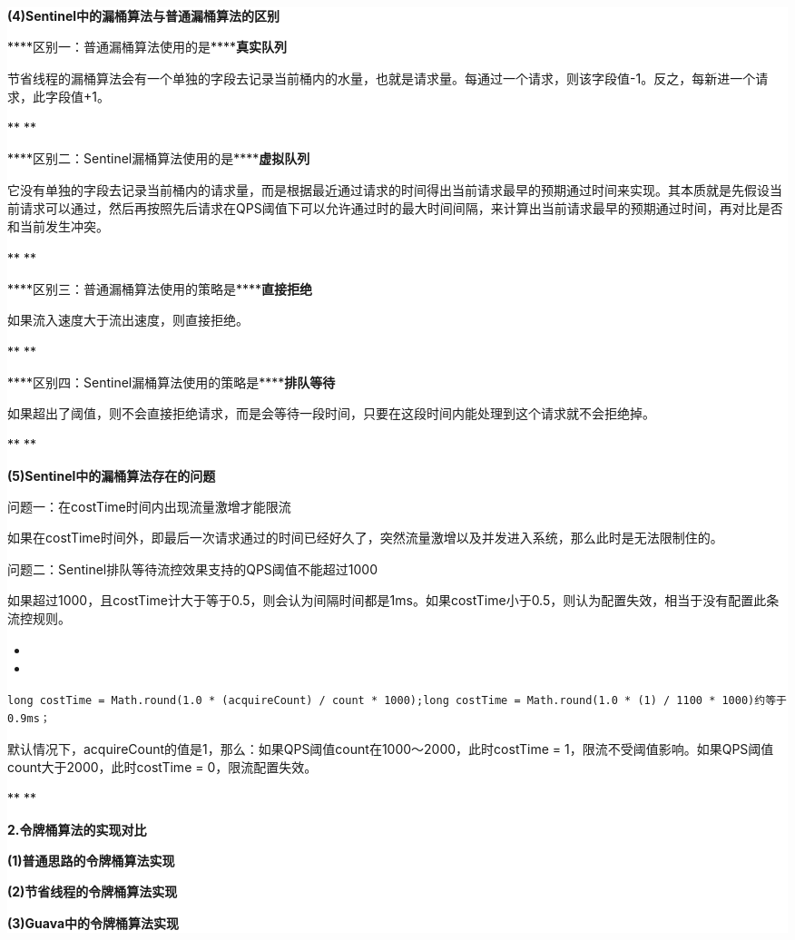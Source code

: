 **(4)Sentinel中的漏桶算法与普通漏桶算法的区别**

***\*区别一：普通漏桶算法使用的是\******真实队列**

节省线程的漏桶算法会有一个单独的字段去记录当前桶内的水量，也就是请求量。每通过一个请求，则该字段值-1。反之，每新进一个请求，此字段值+1。

**
**

***\*区别二：Sentinel漏桶算法使用的是\******虚拟队列**

它没有单独的字段去记录当前桶内的请求量，而是根据最近通过请求的时间得出当前请求最早的预期通过时间来实现。其本质就是先假设当前请求可以通过，然后再按照先后请求在QPS阈值下可以允许通过时的最大时间间隔，来计算出当前请求最早的预期通过时间，再对比是否和当前发生冲突。

**
**

***\*区别三：普通漏桶算法使用的策略是\******直接拒绝**

如果流入速度大于流出速度，则直接拒绝。

**
**

***\*区别四：Sentinel漏桶算法使用的策略是\******排队等待**

如果超出了阈值，则不会直接拒绝请求，而是会等待一段时间，只要在这段时间内能处理到这个请求就不会拒绝掉。

**
**

**(5)****Sentinel中的****漏桶算法存在的问题**

问题一：在costTime时间内出现流量激增才能限流

如果在costTime时间外，即最后一次请求通过的时间已经好久了，突然流量激增以及并发进入系统，那么此时是无法限制住的。



问题二：Sentinel排队等待流控效果支持的QPS阈值不能超过1000

如果超过1000，且costTime计大于等于0.5，则会认为间隔时间都是1ms。如果costTime小于0.5，则认为配置失效，相当于没有配置此条流控规则。

- 
- 

```
long costTime = Math.round(1.0 * (acquireCount) / count * 1000);long costTime = Math.round(1.0 * (1) / 1100 * 1000)约等于0.9ms；
```

默认情况下，acquireCount的值是1，那么：如果QPS阈值count在1000～2000，此时costTime = 1，限流不受阈值影响。如果QPS阈值count大于2000，此时costTime = 0，限流配置失效。

**
**

**2.令牌桶算法的实现对比**

**(1)普通思路的令牌桶算法实现**

**(2)节省线程的令牌桶算法实现**

**(3)Guava中的令牌桶算法实现**
